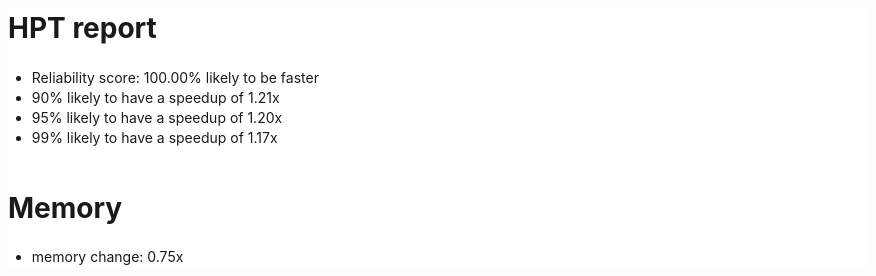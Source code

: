 # HPT report

- Reliability score: 100.00% likely to be faster
- 90% likely to have a speedup of 1.21x
- 95% likely to have a speedup of 1.20x
- 99% likely to have a speedup of 1.17x

# Memory
- memory change: 0.75x